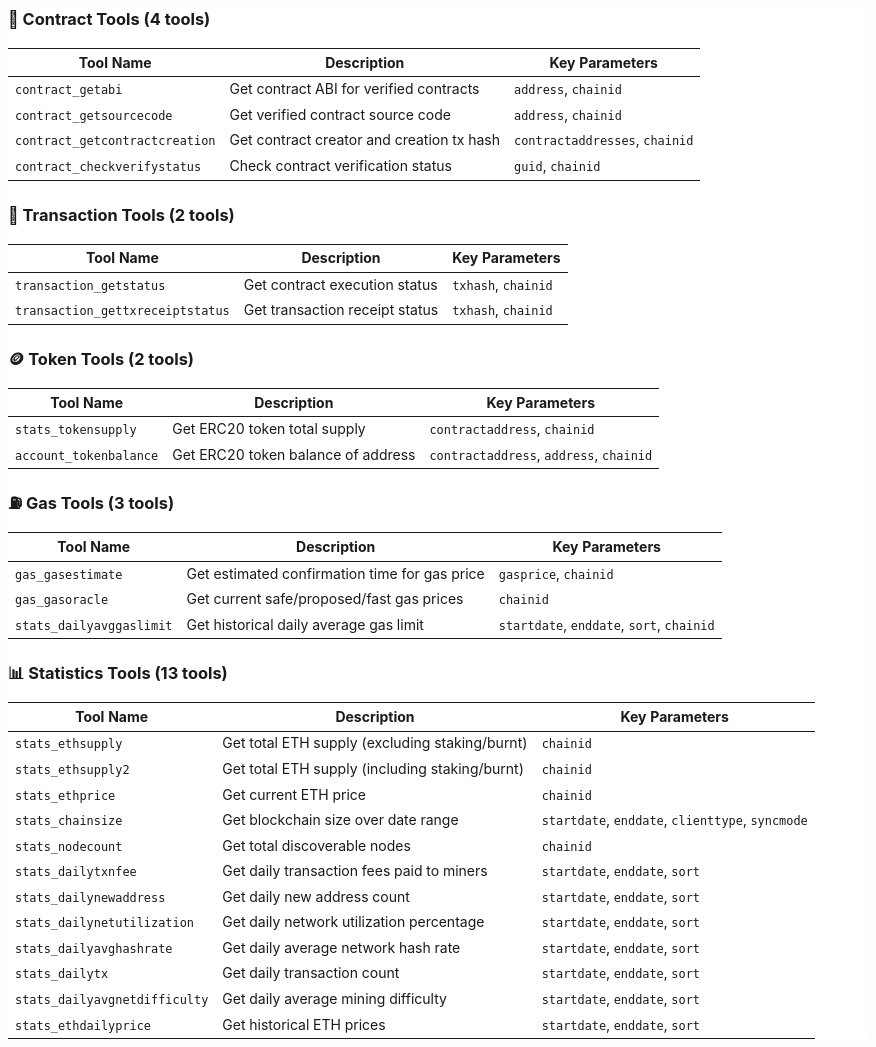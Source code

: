 ### 📄 Contract Tools (4 tools)
| Tool Name | Description | Key Parameters |
|-----------|-------------|----------------|
| `contract_getabi` | Get contract ABI for verified contracts | `address`, `chainid` |
| `contract_getsourcecode` | Get verified contract source code | `address`, `chainid` |
| `contract_getcontractcreation` | Get contract creator and creation tx hash | `contractaddresses`, `chainid` |
| `contract_checkverifystatus` | Check contract verification status | `guid`, `chainid` |

### 🔄 Transaction Tools (2 tools)
| Tool Name | Description | Key Parameters |
|-----------|-------------|----------------|
| `transaction_getstatus` | Get contract execution status | `txhash`, `chainid` |
| `transaction_gettxreceiptstatus` | Get transaction receipt status | `txhash`, `chainid` |

### 🪙 Token Tools (2 tools)
| Tool Name | Description | Key Parameters |
|-----------|-------------|----------------|
| `stats_tokensupply` | Get ERC20 token total supply | `contractaddress`, `chainid` |
| `account_tokenbalance` | Get ERC20 token balance of address | `contractaddress`, `address`, `chainid` |

### ⛽ Gas Tools (3 tools)
| Tool Name | Description | Key Parameters |
|-----------|-------------|----------------|
| `gas_gasestimate` | Get estimated confirmation time for gas price | `gasprice`, `chainid` |
| `gas_gasoracle` | Get current safe/proposed/fast gas prices | `chainid` |
| `stats_dailyavggaslimit` | Get historical daily average gas limit | `startdate`, `enddate`, `sort`, `chainid` |

### 📊 Statistics Tools (13 tools)
| Tool Name | Description | Key Parameters |
|-----------|-------------|----------------|
| `stats_ethsupply` | Get total ETH supply (excluding staking/burnt) | `chainid` |
| `stats_ethsupply2` | Get total ETH supply (including staking/burnt) | `chainid` |
| `stats_ethprice` | Get current ETH price | `chainid` |
| `stats_chainsize` | Get blockchain size over date range | `startdate`, `enddate`, `clienttype`, `syncmode` |
| `stats_nodecount` | Get total discoverable nodes | `chainid` |
| `stats_dailytxnfee` | Get daily transaction fees paid to miners | `startdate`, `enddate`, `sort` |
| `stats_dailynewaddress` | Get daily new address count | `startdate`, `enddate`, `sort` |
| `stats_dailynetutilization` | Get daily network utilization percentage | `startdate`, `enddate`, `sort` |
| `stats_dailyavghashrate` | Get daily average network hash rate | `startdate`, `enddate`, `sort` |
| `stats_dailytx` | Get daily transaction count | `startdate`, `enddate`, `sort` |
| `stats_dailyavgnetdifficulty` | Get daily average mining difficulty | `startdate`, `enddate`, `sort` |
| `stats_ethdailyprice` | Get historical ETH prices | `startdate`, `enddate`, `sort` |
